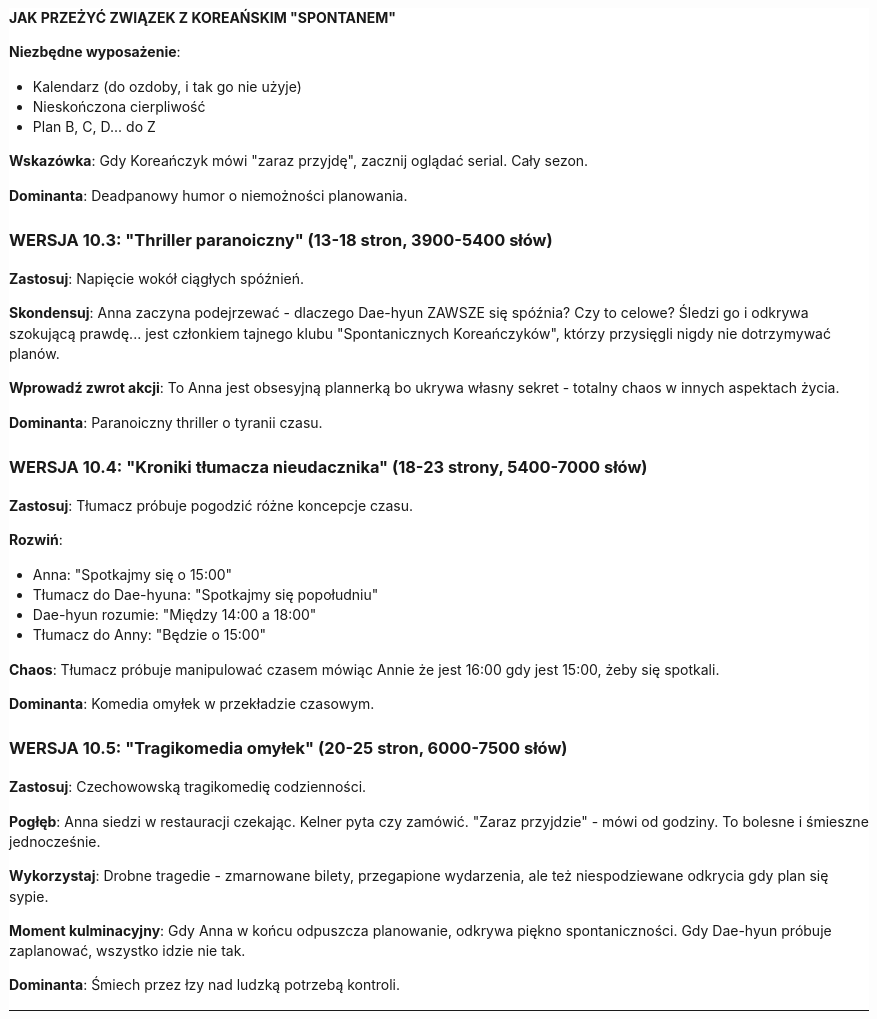 **JAK PRZEŻYĆ ZWIĄZEK Z KOREAŃSKIM "SPONTANEM"**

**Niezbędne wyposażenie**:
- Kalendarz (do ozdoby, i tak go nie użyje)
- Nieskończona cierpliwość
- Plan B, C, D... do Z

**Wskazówka**: Gdy Koreańczyk mówi "zaraz przyjdę", zacznij oglądać serial. Cały sezon.

**Dominanta**: Deadpanowy humor o niemożności planowania.

### WERSJA 10.3: "Thriller paranoiczny" (13-18 stron, 3900-5400 słów)

**Zastosuj**: Napięcie wokół ciągłych spóźnień.

**Skondensuj**: Anna zaczyna podejrzewać - dlaczego Dae-hyun ZAWSZE się spóźnia? Czy to celowe? Śledzi go i odkrywa szokującą prawdę... jest członkiem tajnego klubu "Spontanicznych Koreańczyków", którzy przysięgli nigdy nie dotrzymywać planów.

**Wprowadź zwrot akcji**: To Anna jest obsesyjną plannerką bo ukrywa własny sekret - totalny chaos w innych aspektach życia.

**Dominanta**: Paranoiczny thriller o tyranii czasu.

### WERSJA 10.4: "Kroniki tłumacza nieudacznika" (18-23 strony, 5400-7000 słów)

**Zastosuj**: Tłumacz próbuje pogodzić różne koncepcje czasu.

**Rozwiń**: 
- Anna: "Spotkajmy się o 15:00"
- Tłumacz do Dae-hyuna: "Spotkajmy się popołudniu"
- Dae-hyun rozumie: "Między 14:00 a 18:00"
- Tłumacz do Anny: "Będzie o 15:00"

**Chaos**: Tłumacz próbuje manipulować czasem mówiąc Annie że jest 16:00 gdy jest 15:00, żeby się spotkali.

**Dominanta**: Komedia omyłek w przekładzie czasowym.

### WERSJA 10.5: "Tragikomedia omyłek" (20-25 stron, 6000-7500 słów)

**Zastosuj**: Czechowowską tragikomedię codzienności.

**Pogłęb**: Anna siedzi w restauracji czekając. Kelner pyta czy zamówić. "Zaraz przyjdzie" - mówi od godziny. To bolesne i śmieszne jednocześnie.

**Wykorzystaj**: Drobne tragedie - zmarnowane bilety, przegapione wydarzenia, ale też niespodziewane odkrycia gdy plan się sypie.

**Moment kulminacyjny**: Gdy Anna w końcu odpuszcza planowanie, odkrywa piękno spontaniczności. Gdy Dae-hyun próbuje zaplanować, wszystko idzie nie tak.

**Dominanta**: Śmiech przez łzy nad ludzką potrzebą kontroli.

---
